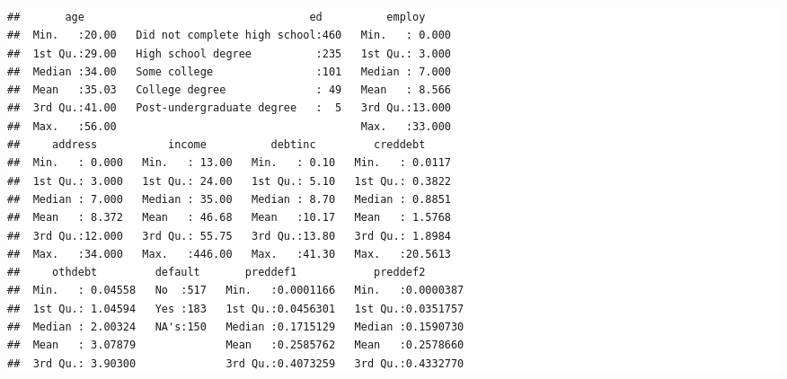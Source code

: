     ##       age                                   ed          employ      
    ##  Min.   :20.00   Did not complete high school:460   Min.   : 0.000  
    ##  1st Qu.:29.00   High school degree          :235   1st Qu.: 3.000  
    ##  Median :34.00   Some college                :101   Median : 7.000  
    ##  Mean   :35.03   College degree              : 49   Mean   : 8.566  
    ##  3rd Qu.:41.00   Post-undergraduate degree   :  5   3rd Qu.:13.000  
    ##  Max.   :56.00                                      Max.   :33.000  
    ##     address           income          debtinc         creddebt      
    ##  Min.   : 0.000   Min.   : 13.00   Min.   : 0.10   Min.   : 0.0117  
    ##  1st Qu.: 3.000   1st Qu.: 24.00   1st Qu.: 5.10   1st Qu.: 0.3822  
    ##  Median : 7.000   Median : 35.00   Median : 8.70   Median : 0.8851  
    ##  Mean   : 8.372   Mean   : 46.68   Mean   :10.17   Mean   : 1.5768  
    ##  3rd Qu.:12.000   3rd Qu.: 55.75   3rd Qu.:13.80   3rd Qu.: 1.8984  
    ##  Max.   :34.000   Max.   :446.00   Max.   :41.30   Max.   :20.5613  
    ##     othdebt         default       preddef1            preddef2        
    ##  Min.   : 0.04558   No  :517   Min.   :0.0001166   Min.   :0.0000387  
    ##  1st Qu.: 1.04594   Yes :183   1st Qu.:0.0456301   1st Qu.:0.0351757  
    ##  Median : 2.00324   NA's:150   Median :0.1715129   Median :0.1590730  
    ##  Mean   : 3.07879              Mean   :0.2585762   Mean   :0.2578660  
    ##  3rd Qu.: 3.90300              3rd Qu.:0.4073259   3rd Qu.:0.4332770  